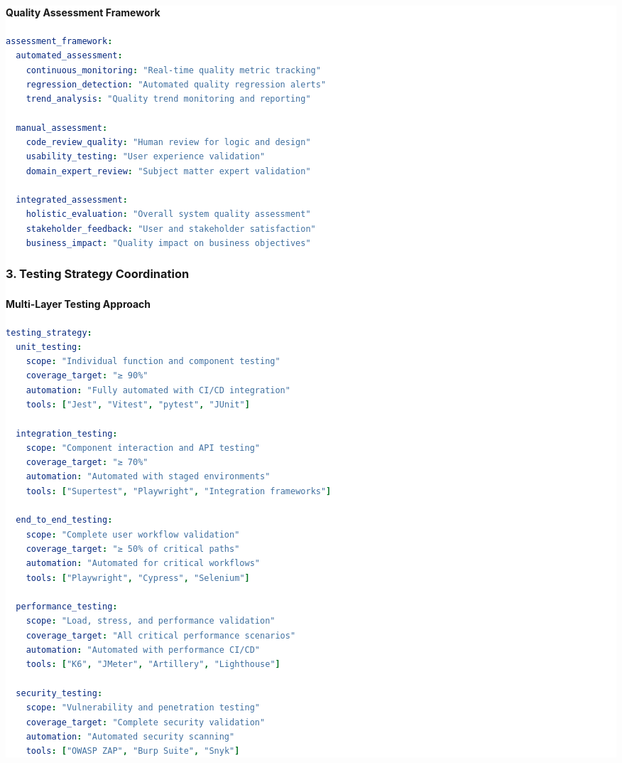 #### Quality Assessment Framework
```yaml
assessment_framework:
  automated_assessment:
    continuous_monitoring: "Real-time quality metric tracking"
    regression_detection: "Automated quality regression alerts"
    trend_analysis: "Quality trend monitoring and reporting"
    
  manual_assessment:
    code_review_quality: "Human review for logic and design"
    usability_testing: "User experience validation"
    domain_expert_review: "Subject matter expert validation"
    
  integrated_assessment:
    holistic_evaluation: "Overall system quality assessment"
    stakeholder_feedback: "User and stakeholder satisfaction"
    business_impact: "Quality impact on business objectives"
```

### 3. Testing Strategy Coordination

#### Multi-Layer Testing Approach
```yaml
testing_strategy:
  unit_testing:
    scope: "Individual function and component testing"
    coverage_target: "≥ 90%"
    automation: "Fully automated with CI/CD integration"
    tools: ["Jest", "Vitest", "pytest", "JUnit"]
    
  integration_testing:
    scope: "Component interaction and API testing"
    coverage_target: "≥ 70%"
    automation: "Automated with staged environments"
    tools: ["Supertest", "Playwright", "Integration frameworks"]
    
  end_to_end_testing:
    scope: "Complete user workflow validation"
    coverage_target: "≥ 50% of critical paths"
    automation: "Automated for critical workflows"
    tools: ["Playwright", "Cypress", "Selenium"]
    
  performance_testing:
    scope: "Load, stress, and performance validation"
    coverage_target: "All critical performance scenarios"
    automation: "Automated with performance CI/CD"
    tools: ["K6", "JMeter", "Artillery", "Lighthouse"]
    
  security_testing:
    scope: "Vulnerability and penetration testing"
    coverage_target: "Complete security validation"
    automation: "Automated security scanning"
    tools: ["OWASP ZAP", "Burp Suite", "Snyk"]
```
